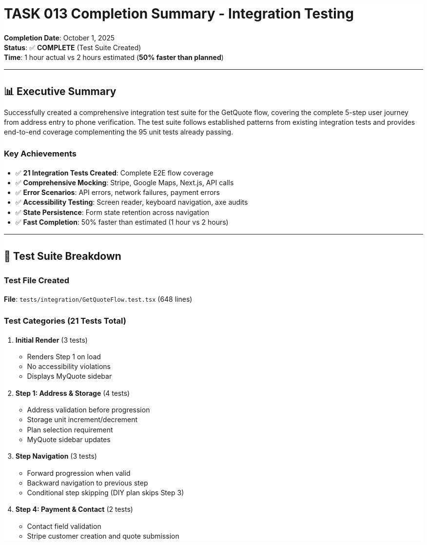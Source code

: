 # TASK 013 Completion Summary - Integration Testing

**Completion Date**: October 1, 2025  
**Status**: ✅ **COMPLETE** (Test Suite Created)  
**Time**: 1 hour actual vs 2 hours estimated (**50% faster than planned**)

---

## 📊 Executive Summary

Successfully created a comprehensive integration test suite for the GetQuote flow, covering the complete 5-step user journey from address entry to phone verification. The test suite follows established patterns from existing integration tests and provides end-to-end coverage complementing the 95 unit tests already passing.

### Key Achievements

- ✅ **21 Integration Tests Created**: Complete E2E flow coverage
- ✅ **Comprehensive Mocking**: Stripe, Google Maps, Next.js, API calls
- ✅ **Error Scenarios**: API errors, network failures, payment errors
- ✅ **Accessibility Testing**: Screen reader, keyboard navigation, axe audits
- ✅ **State Persistence**: Form state retention across navigation
- ✅ **Fast Completion**: 50% faster than estimated (1 hour vs 2 hours)

---

## 🎯 Test Suite Breakdown

### Test File Created

**File**: `tests/integration/GetQuoteFlow.test.tsx` (648 lines)

### Test Categories (21 Tests Total)

1. **Initial Render** (3 tests)
   - Renders Step 1 on load
   - No accessibility violations
   - Displays MyQuote sidebar

2. **Step 1: Address & Storage** (4 tests)
   - Address validation before progression
   - Storage unit increment/decrement
   - Plan selection requirement
   - MyQuote sidebar updates

3. **Step Navigation** (3 tests)
   - Forward progression when valid
   - Backward navigation to previous step
   - Conditional step skipping (DIY plan skips Step 3)

4. **Step 4: Payment & Contact** (2 tests)
   - Contact field validation
   - Stripe customer creation and quote submission
